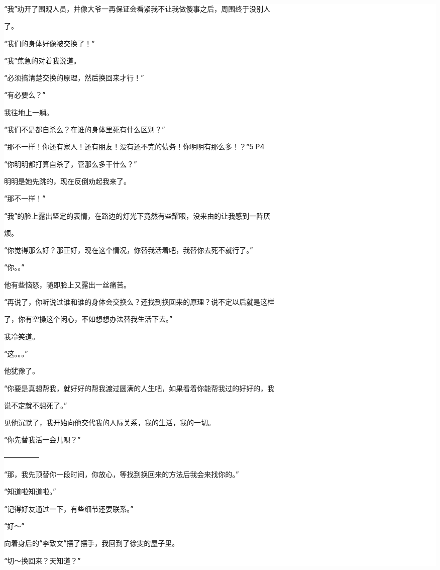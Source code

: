 “我”劝开了围观人员，并像大爷一再保证会看紧我不让我做傻事之后，周围终于没别人

了。

“我们的身体好像被交换了！”

“我”焦急的对着我说道。

“必须搞清楚交换的原理，然后换回来才行！”

“有必要么？”

我往地上一躺。

“我们不是都自杀么？在谁的身体里死有什么区别？”

“那不一样！你还有家人！还有朋友！没有还不完的债务！你明明有那么多！？”5   P4

“你明明都打算自杀了，管那么多干什么？”

明明是她先跳的，现在反倒劝起我来了。

“那不一样！”

“我”的脸上露出坚定的表情，在路边的灯光下竟然有些耀眼，没来由的让我感到一阵厌

烦。

“你觉得那么好？那正好，现在这个情况，你替我活着吧，我替你去死不就行了。”

“你。。”

他有些恼怒，随即脸上又露出一丝痛苦。

“再说了，你听说过谁和谁的身体会交换么？还找到换回来的原理？说不定以后就是这样

了，你有空操这个闲心，不如想想办法替我生活下去。”

我冷笑道。

“这。。。”

他犹豫了。

“你要是真想帮我，就好好的帮我渡过圆满的人生吧，如果看着你能帮我过的好好的，我

说不定就不想死了。”

见他沉默了，我开始向他交代我的人际关系，我的生活，我的一切。

“你先替我活一会儿呗？”

—————

“那，我先顶替你一段时间，你放心，等找到换回来的方法后我会来找你的。”

“知道啦知道啦。”

“记得好友通过一下，有些细节还要联系。”

“好～”

向着身后的“李致文”摆了摆手，我回到了徐雯的屋子里。

“切～换回来？天知道？”

